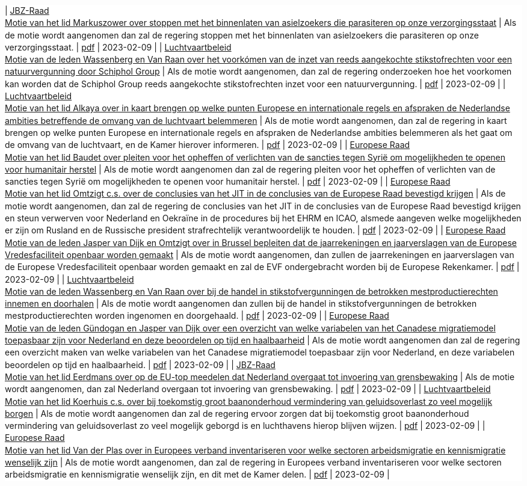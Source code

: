 | [JBZ-Raad<br />Motie van het lid Markuszower over stoppen met het binnenlaten van asielzoekers die parasiteren op onze verzorgingsstaat](moties/f3e848df-77c9-49a7-ada9-a71b96792123) | Als de motie wordt aangenomen dan zal de regering stoppen met het binnenlaten van asielzoekers die parasiteren op onze verzorgingsstaat. | [pdf](https://gegevensmagazijn.tweedekamer.nl/OData/v4/2.0/Document(f3e848df-77c9-49a7-ada9-a71b96792123)/resource) | 2023-02-09 |
| [Luchtvaartbeleid<br />Motie van de leden Wassenberg en Van Raan over het voorkómen van de inzet van reeds aangekochte stikstofrechten voor een natuurvergunning door Schiphol Group](moties/7dd09d0e-08e9-4fa3-9f56-a8fd9407369a) | Als de motie wordt aangenomen, dan zal de regering onderzoeken hoe het voorkomen kan worden dat de Schiphol Group reeds aangekochte stikstofrechten inzet voor een natuurvergunning. | [pdf](https://gegevensmagazijn.tweedekamer.nl/OData/v4/2.0/Document(7dd09d0e-08e9-4fa3-9f56-a8fd9407369a)/resource) | 2023-02-09 |
| [Luchtvaartbeleid<br />Motie van het lid Alkaya over in kaart brengen op welke punten Europese en internationale regels en afspraken de Nederlandse ambities betreffende de omvang van de luchtvaart belemmeren](moties/da699533-5f70-4942-abdc-af517fa4fc04) | Als de motie wordt aangenomen, dan zal de regering in kaart brengen op welke punten Europese en internationale regels en afspraken de Nederlandse ambities belemmeren als het gaat om de omvang van de luchtvaart, en de Kamer hierover informeren. | [pdf](https://gegevensmagazijn.tweedekamer.nl/OData/v4/2.0/Document(da699533-5f70-4942-abdc-af517fa4fc04)/resource) | 2023-02-09 |
| [Europese Raad<br />Motie van het lid Baudet over pleiten voor het opheffen of verlichten van de sancties tegen Syrië om mogelijkheden te openen voor humanitair herstel](moties/a53aa1ee-a79d-43ab-980b-b2d17e19272a) | Als de motie wordt aangenomen dan zal de regering pleiten voor het opheffen of verlichten van de sancties tegen Syrië om mogelijkheden te openen voor humanitair herstel. | [pdf](https://gegevensmagazijn.tweedekamer.nl/OData/v4/2.0/Document(a53aa1ee-a79d-43ab-980b-b2d17e19272a)/resource) | 2023-02-09 |
| [Europese Raad<br />Motie van het lid Omtzigt c.s. over de conclusies van het JIT in de conclusies van de Europese Raad bevestigd krijgen](moties/d01a33b6-119a-474f-9d5f-bcfa4163f4fc) | Als de motie wordt aangenomen, dan zal de regering de conclusies van het JIT in de conclusies van de Europese Raad bevestigd krijgen en steun verwerven voor Nederland en Oekraïne in de procedures bij het EHRM en ICAO, alsmede aangeven welke mogelijkheden er zijn om Rusland en de Russische president strafrechtelijk verantwoordelijk te houden. | [pdf](https://gegevensmagazijn.tweedekamer.nl/OData/v4/2.0/Document(d01a33b6-119a-474f-9d5f-bcfa4163f4fc)/resource) | 2023-02-09 |
| [Europese Raad<br />Motie van de leden Jasper van Dijk en Omtzigt over in Brussel bepleiten dat de jaarrekeningen en jaarverslagen van de Europese Vredesfaciliteit openbaar worden gemaakt](moties/f2244c53-48af-4e74-9265-c4fbdfcd8a51) | Als de motie wordt aangenomen, dan zullen de jaarrekeningen en jaarverslagen van de Europese Vredesfaciliteit openbaar worden gemaakt en zal de EVF ondergebracht worden bij de Europese Rekenkamer. | [pdf](https://gegevensmagazijn.tweedekamer.nl/OData/v4/2.0/Document(f2244c53-48af-4e74-9265-c4fbdfcd8a51)/resource) | 2023-02-09 |
| [Luchtvaartbeleid<br />Motie van de leden Wassenberg en Van Raan over bij de handel in stikstofvergunningen de betrokken mestproductierechten innemen en doorhalen](moties/f6677201-135f-4b75-85ed-dadc04312413) | Als de motie wordt aangenomen dan zullen bij de handel in stikstofvergunningen de betrokken mestproductierechten worden ingenomen en doorgehaald. | [pdf](https://gegevensmagazijn.tweedekamer.nl/OData/v4/2.0/Document(f6677201-135f-4b75-85ed-dadc04312413)/resource) | 2023-02-09 |
| [Europese Raad<br />Motie van de leden Gündogan en Jasper van Dijk over een overzicht van welke variabelen van het Canadese migratiemodel toepasbaar zijn voor Nederland en deze beoordelen op tijd en haalbaarheid](moties/09377c1d-a2e4-45c2-bf8e-dafe4c363592) | Als de motie wordt aangenomen dan zal de regering een overzicht maken van welke variabelen van het Canadese migratiemodel toepasbaar zijn voor Nederland, en deze variabelen beoordelen op tijd en haalbaarheid. | [pdf](https://gegevensmagazijn.tweedekamer.nl/OData/v4/2.0/Document(09377c1d-a2e4-45c2-bf8e-dafe4c363592)/resource) | 2023-02-09 |
| [JBZ-Raad<br />Motie van het lid Eerdmans over op de EU-top meedelen dat Nederland overgaat tot invoering van grensbewaking](moties/ec4bf855-98b5-4813-a8e6-e01a1b9bb08f) | Als de motie wordt aangenomen, dan zal Nederland overgaan tot invoering van grensbewaking. | [pdf](https://gegevensmagazijn.tweedekamer.nl/OData/v4/2.0/Document(ec4bf855-98b5-4813-a8e6-e01a1b9bb08f)/resource) | 2023-02-09 |
| [Luchtvaartbeleid<br />Motie van het lid Koerhuis c.s. over bij toekomstig groot baanonderhoud vermindering van geluidsoverlast zo veel mogelijk borgen](moties/1e367946-cae2-4963-820a-edd51d68accc) | Als de motie wordt aangenomen dan zal de regering ervoor zorgen dat bij toekomstig groot baanonderhoud vermindering van geluidsoverlast zo veel mogelijk geborgd is en luchthavens hierop blijven wijzen. | [pdf](https://gegevensmagazijn.tweedekamer.nl/OData/v4/2.0/Document(1e367946-cae2-4963-820a-edd51d68accc)/resource) | 2023-02-09 |
| [Europese Raad<br />Motie van het lid Van der Plas over in Europees verband inventariseren voor welke sectoren arbeidsmigratie en kennismigratie wenselijk zijn](moties/018ada83-99bc-4f46-835c-efd0012ee782) | Als de motie wordt aangenomen, dan zal de regering in Europees verband inventariseren voor welke sectoren arbeidsmigratie en kennismigratie wenselijk zijn, en dit met de Kamer delen. | [pdf](https://gegevensmagazijn.tweedekamer.nl/OData/v4/2.0/Document(018ada83-99bc-4f46-835c-efd0012ee782)/resource) | 2023-02-09 |